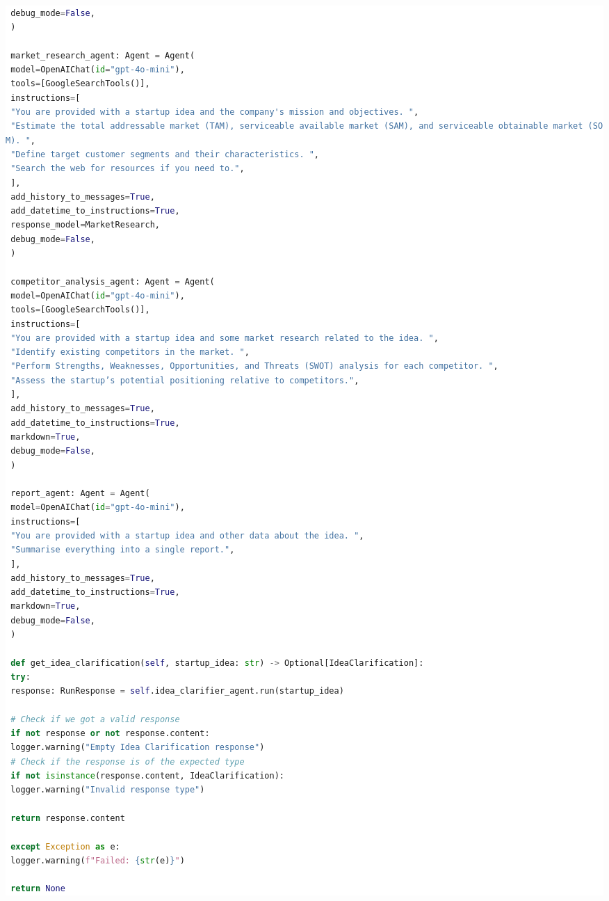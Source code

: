 ```python startup_idea_validator.py
 debug_mode=False,
 )

 market_research_agent: Agent = Agent(
 model=OpenAIChat(id="gpt-4o-mini"),
 tools=[GoogleSearchTools()],
 instructions=[
 "You are provided with a startup idea and the company's mission and objectives. ",
 "Estimate the total addressable market (TAM), serviceable available market (SAM), and serviceable obtainable market (SOM). ",
 "Define target customer segments and their characteristics. ",
 "Search the web for resources if you need to.",
 ],
 add_history_to_messages=True,
 add_datetime_to_instructions=True,
 response_model=MarketResearch,
 debug_mode=False,
 )

 competitor_analysis_agent: Agent = Agent(
 model=OpenAIChat(id="gpt-4o-mini"),
 tools=[GoogleSearchTools()],
 instructions=[
 "You are provided with a startup idea and some market research related to the idea. ",
 "Identify existing competitors in the market. ",
 "Perform Strengths, Weaknesses, Opportunities, and Threats (SWOT) analysis for each competitor. ",
 "Assess the startup’s potential positioning relative to competitors.",
 ],
 add_history_to_messages=True,
 add_datetime_to_instructions=True,
 markdown=True,
 debug_mode=False,
 )

 report_agent: Agent = Agent(
 model=OpenAIChat(id="gpt-4o-mini"),
 instructions=[
 "You are provided with a startup idea and other data about the idea. ",
 "Summarise everything into a single report.",
 ],
 add_history_to_messages=True,
 add_datetime_to_instructions=True,
 markdown=True,
 debug_mode=False,
 )

 def get_idea_clarification(self, startup_idea: str) -> Optional[IdeaClarification]:
 try:
 response: RunResponse = self.idea_clarifier_agent.run(startup_idea)

 # Check if we got a valid response
 if not response or not response.content:
 logger.warning("Empty Idea Clarification response")
 # Check if the response is of the expected type
 if not isinstance(response.content, IdeaClarification):
 logger.warning("Invalid response type")

 return response.content

 except Exception as e:
 logger.warning(f"Failed: {str(e)}")

 return None
```